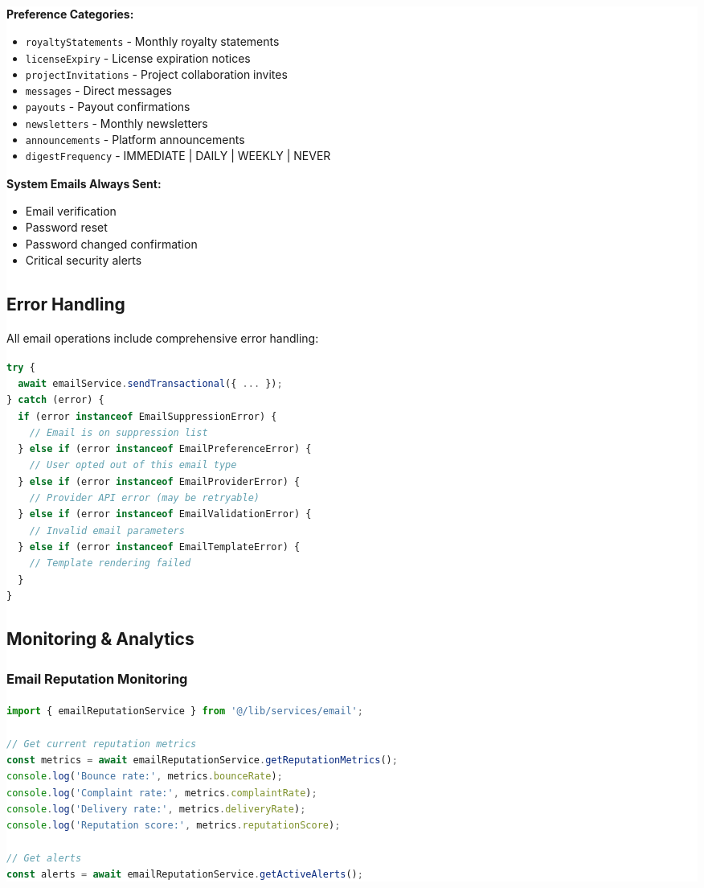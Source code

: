 
**Preference Categories:**
- `royaltyStatements` - Monthly royalty statements
- `licenseExpiry` - License expiration notices
- `projectInvitations` - Project collaboration invites
- `messages` - Direct messages
- `payouts` - Payout confirmations
- `newsletters` - Monthly newsletters
- `announcements` - Platform announcements
- `digestFrequency` - IMMEDIATE | DAILY | WEEKLY | NEVER

**System Emails Always Sent:**
- Email verification
- Password reset
- Password changed confirmation
- Critical security alerts

## Error Handling

All email operations include comprehensive error handling:

```typescript
try {
  await emailService.sendTransactional({ ... });
} catch (error) {
  if (error instanceof EmailSuppressionError) {
    // Email is on suppression list
  } else if (error instanceof EmailPreferenceError) {
    // User opted out of this email type
  } else if (error instanceof EmailProviderError) {
    // Provider API error (may be retryable)
  } else if (error instanceof EmailValidationError) {
    // Invalid email parameters
  } else if (error instanceof EmailTemplateError) {
    // Template rendering failed
  }
}
```

## Monitoring & Analytics

### Email Reputation Monitoring

```typescript
import { emailReputationService } from '@/lib/services/email';

// Get current reputation metrics
const metrics = await emailReputationService.getReputationMetrics();
console.log('Bounce rate:', metrics.bounceRate);
console.log('Complaint rate:', metrics.complaintRate);
console.log('Delivery rate:', metrics.deliveryRate);
console.log('Reputation score:', metrics.reputationScore);

// Get alerts
const alerts = await emailReputationService.getActiveAlerts();
```
